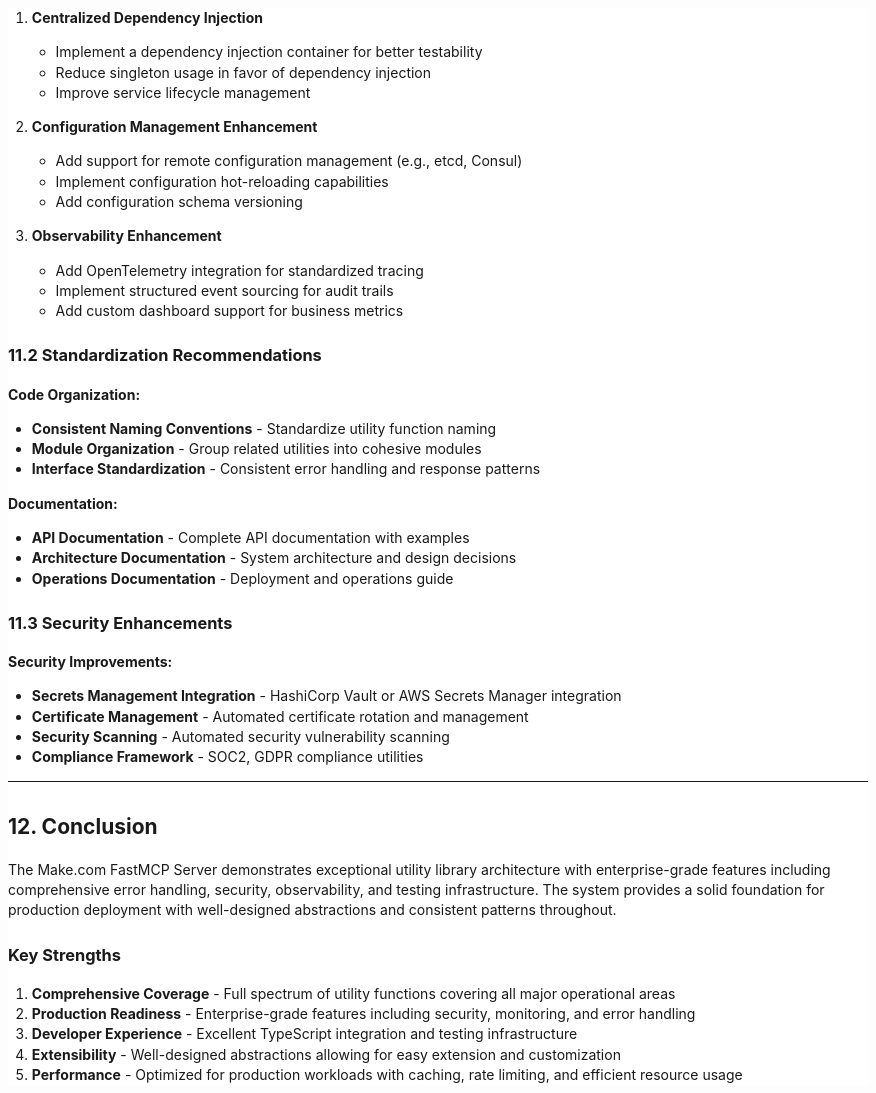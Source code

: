 1. **Centralized Dependency Injection**
   - Implement a dependency injection container for better testability
   - Reduce singleton usage in favor of dependency injection
   - Improve service lifecycle management

2. **Configuration Management Enhancement**
   - Add support for remote configuration management (e.g., etcd, Consul)
   - Implement configuration hot-reloading capabilities
   - Add configuration schema versioning

3. **Observability Enhancement**
   - Add OpenTelemetry integration for standardized tracing
   - Implement structured event sourcing for audit trails
   - Add custom dashboard support for business metrics

### 11.2 Standardization Recommendations

**Code Organization:**
- **Consistent Naming Conventions** - Standardize utility function naming
- **Module Organization** - Group related utilities into cohesive modules
- **Interface Standardization** - Consistent error handling and response patterns

**Documentation:**
- **API Documentation** - Complete API documentation with examples
- **Architecture Documentation** - System architecture and design decisions
- **Operations Documentation** - Deployment and operations guide

### 11.3 Security Enhancements

**Security Improvements:**
- **Secrets Management Integration** - HashiCorp Vault or AWS Secrets Manager integration
- **Certificate Management** - Automated certificate rotation and management
- **Security Scanning** - Automated security vulnerability scanning
- **Compliance Framework** - SOC2, GDPR compliance utilities

---

## 12. Conclusion

The Make.com FastMCP Server demonstrates exceptional utility library architecture with enterprise-grade features including comprehensive error handling, security, observability, and testing infrastructure. The system provides a solid foundation for production deployment with well-designed abstractions and consistent patterns throughout.

### Key Strengths

1. **Comprehensive Coverage** - Full spectrum of utility functions covering all major operational areas
2. **Production Readiness** - Enterprise-grade features including security, monitoring, and error handling  
3. **Developer Experience** - Excellent TypeScript integration and testing infrastructure
4. **Extensibility** - Well-designed abstractions allowing for easy extension and customization
5. **Performance** - Optimized for production workloads with caching, rate limiting, and efficient resource usage
